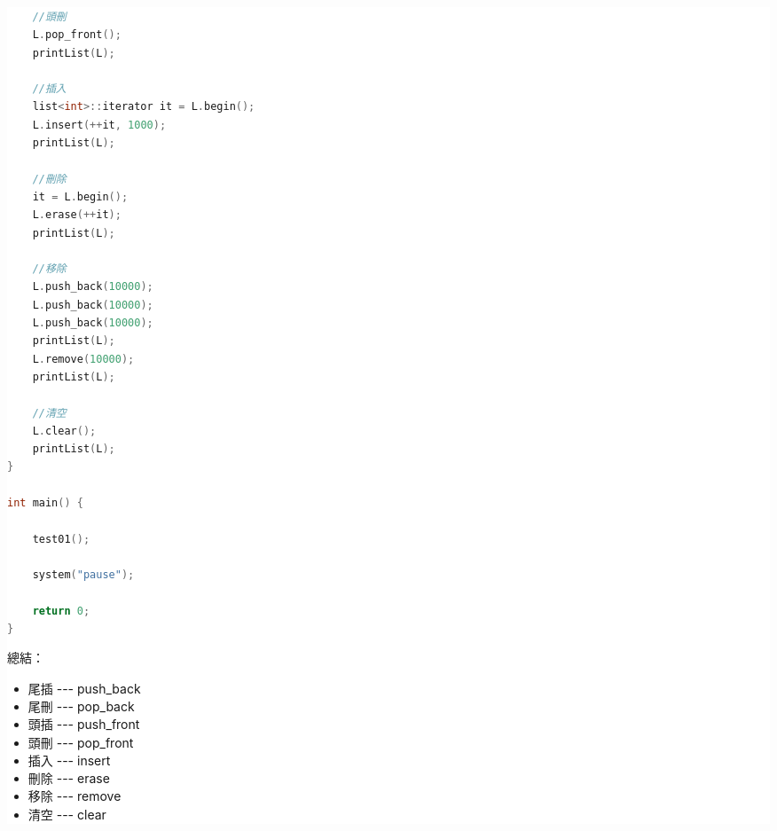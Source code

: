 ```C++
	//頭刪
	L.pop_front();
	printList(L);

	//插入
	list<int>::iterator it = L.begin();
	L.insert(++it, 1000);
	printList(L);

	//刪除
	it = L.begin();
	L.erase(++it);
	printList(L);

	//移除
	L.push_back(10000);
	L.push_back(10000);
	L.push_back(10000);
	printList(L);
	L.remove(10000);
	printList(L);
    
    //清空
	L.clear();
	printList(L);
}

int main() {

	test01();

	system("pause");

	return 0;
}
```

總結：

* 尾插   --- push_back
* 尾刪   --- pop_back
* 頭插   --- push_front
* 頭刪   --- pop_front
* 插入   --- insert
* 刪除   --- erase
* 移除   --- remove
* 清空   --- clear







